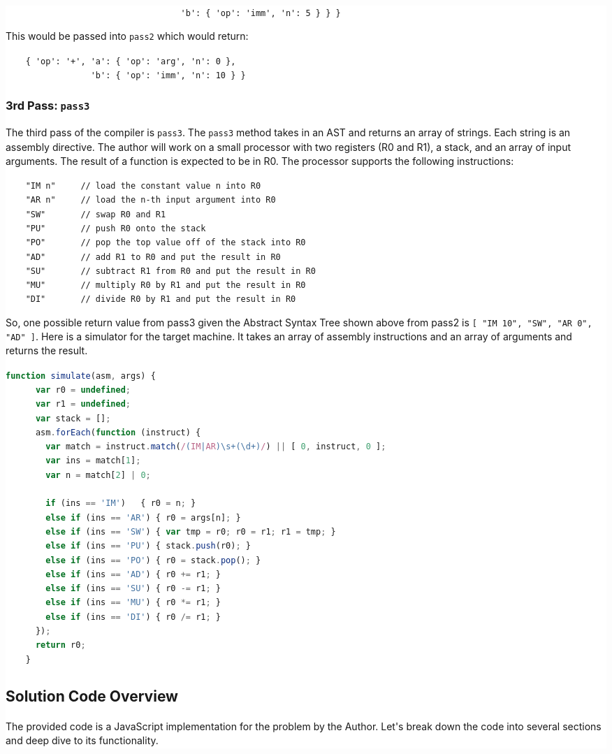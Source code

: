 ```
                                   'b': { 'op': 'imm', 'n': 5 } } }
```
This would be passed into `pass2` which would return:
```    
    { 'op': '+', 'a': { 'op': 'arg', 'n': 0 },
                 'b': { 'op': 'imm', 'n': 10 } }
```

### 3rd Pass: `pass3`
The third pass of the compiler is `pass3`. The `pass3` method takes in an AST and returns an array of strings. Each string is an assembly directive. The author will work on a small processor with two registers (R0 and R1), a stack, and an array of input arguments. The result of a function is expected to be in R0. The processor supports the following instructions:
```
    "IM n"     // load the constant value n into R0
    "AR n"     // load the n-th input argument into R0
    "SW"       // swap R0 and R1
    "PU"       // push R0 onto the stack
    "PO"       // pop the top value off of the stack into R0
    "AD"       // add R1 to R0 and put the result in R0
    "SU"       // subtract R1 from R0 and put the result in R0
    "MU"       // multiply R0 by R1 and put the result in R0
    "DI"       // divide R0 by R1 and put the result in R0
```
So, one possible return value from pass3 given the Abstract Syntax Tree shown above from pass2 is `[ "IM 10", "SW", "AR 0", "AD" ]`. Here is a simulator for the target machine. It takes an array of assembly instructions and an array of arguments and returns the result.
```JavaScript
function simulate(asm, args) {
      var r0 = undefined;
      var r1 = undefined;
      var stack = [];
      asm.forEach(function (instruct) {
        var match = instruct.match(/(IM|AR)\s+(\d+)/) || [ 0, instruct, 0 ];
        var ins = match[1];
        var n = match[2] | 0;
    
        if (ins == 'IM')   { r0 = n; }
        else if (ins == 'AR') { r0 = args[n]; }
        else if (ins == 'SW') { var tmp = r0; r0 = r1; r1 = tmp; }
        else if (ins == 'PU') { stack.push(r0); }
        else if (ins == 'PO') { r0 = stack.pop(); }
        else if (ins == 'AD') { r0 += r1; }
        else if (ins == 'SU') { r0 -= r1; }
        else if (ins == 'MU') { r0 *= r1; }
        else if (ins == 'DI') { r0 /= r1; }
      });
      return r0;
    }
```

## Solution Code Overview
The provided code is a JavaScript implementation for the problem by the Author. Let's break down the code into several sections and deep dive to its functionality.
